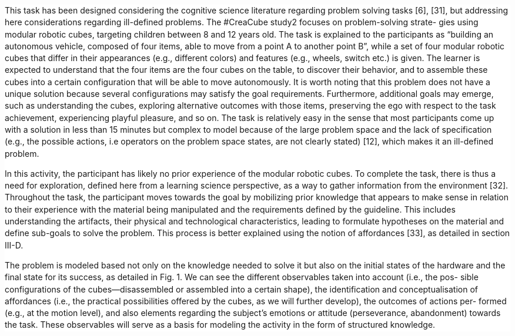 This task has been designed considering the cognitive
science literature regarding problem solving tasks [6], [31], but
addressing here considerations regarding ill-defined problems.
The #CreaCube study2 focuses on problem-solving strate-
gies using modular robotic cubes, targeting children between
8 and 12 years old. The task is explained to the participants
as “building an autonomous vehicle, composed of four items,
able to move from a point A to another point B”, while a set
of four modular robotic cubes that differ in their appearances
(e.g., different colors) and features (e.g., wheels, switch etc.)
is given. The learner is expected to understand that the four
items are the four cubes on the table, to discover their behavior,
and to assemble these cubes into a certain configuration that
will be able to move autonomously. It is worth noting that
this problem does not have a unique solution because several
configurations may satisfy the goal requirements. Furthermore,
additional goals may emerge, such as understanding the cubes,
exploring alternative outcomes with those items, preserving the
ego with respect to the task achievement, experiencing playful
pleasure, and so on. The task is relatively easy in the sense
that most participants come up with a solution in less than 15
minutes but complex to model because of the large problem
space and the lack of specification (e.g., the possible actions,
i.e operators on the problem space states, are not clearly stated)
[12], which makes it an ill-defined problem.

In this activity, the participant has likely no prior experience
of the modular robotic cubes. To complete the task, there
is thus a need for exploration, defined here from a learning
science perspective, as a way to gather information from
the environment [32]. Throughout the task, the participant
moves towards the goal by mobilizing prior knowledge that
appears to make sense in relation to their experience with the
material being manipulated and the requirements defined by
the guideline. This includes understanding the artifacts, their
physical and technological characteristics, leading to formulate
hypotheses on the material and define sub-goals to solve the
problem. This process is better explained using the notion of
affordances [33], as detailed in section III-D.

The problem is modeled based not only on the knowledge
needed to solve it but also on the initial states of the hardware
and the final state for its success, as detailed in Fig. 1. We can
see the different observables taken into account (i.e., the pos-
sible configurations of the cubes—disassembled or assembled
into a certain shape), the identification and conceptualisation
of affordances (i.e., the practical possibilities offered by the
cubes, as we will further develop), the outcomes of actions per-
formed (e.g., at the motion level), and also elements regarding
the subject’s emotions or attitude (perseverance, abandonment)
towards the task. These observables will serve as a basis for
modeling the activity in the form of structured knowledge.
